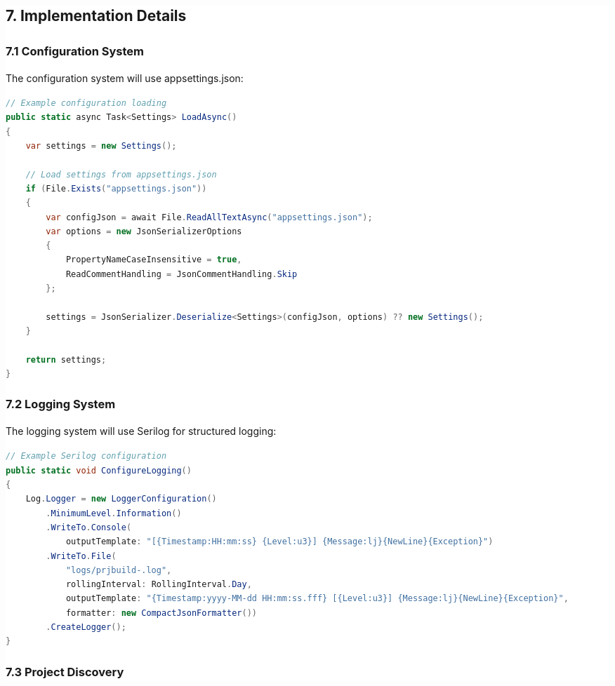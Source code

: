 ## 7. Implementation Details

### 7.1 Configuration System

The configuration system will use appsettings.json:

```csharp
// Example configuration loading
public static async Task<Settings> LoadAsync()
{
    var settings = new Settings();

    // Load settings from appsettings.json
    if (File.Exists("appsettings.json"))
    {
        var configJson = await File.ReadAllTextAsync("appsettings.json");
        var options = new JsonSerializerOptions
        {
            PropertyNameCaseInsensitive = true,
            ReadCommentHandling = JsonCommentHandling.Skip
        };

        settings = JsonSerializer.Deserialize<Settings>(configJson, options) ?? new Settings();
    }

    return settings;
}
```

### 7.2 Logging System

The logging system will use Serilog for structured logging:

```csharp
// Example Serilog configuration
public static void ConfigureLogging()
{
    Log.Logger = new LoggerConfiguration()
        .MinimumLevel.Information()
        .WriteTo.Console(
            outputTemplate: "[{Timestamp:HH:mm:ss} {Level:u3}] {Message:lj}{NewLine}{Exception}")
        .WriteTo.File(
            "logs/prjbuild-.log",
            rollingInterval: RollingInterval.Day,
            outputTemplate: "{Timestamp:yyyy-MM-dd HH:mm:ss.fff} [{Level:u3}] {Message:lj}{NewLine}{Exception}",
            formatter: new CompactJsonFormatter())
        .CreateLogger();
}
```

### 7.3 Project Discovery
